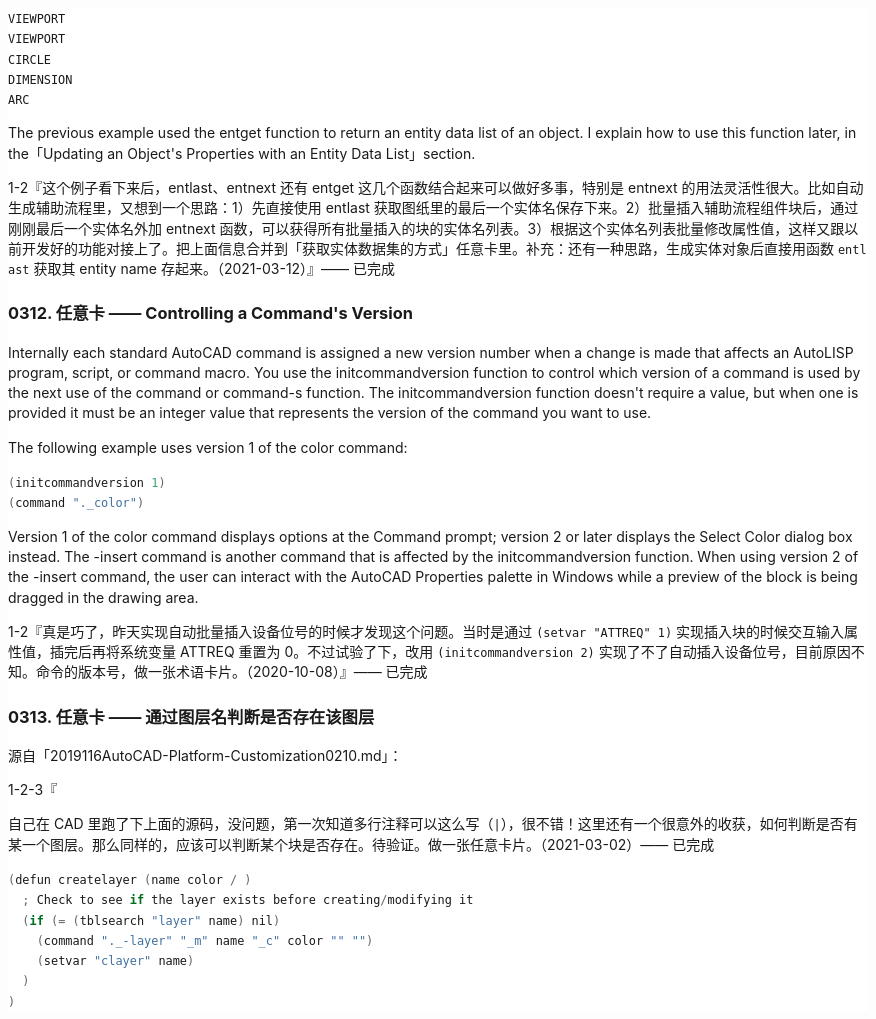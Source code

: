 ```c
VIEWPORT
VIEWPORT
CIRCLE
DIMENSION
ARC
```

The previous example used the entget function to return an entity data list of an object. I explain how to use this function later, in the「Updating an Object's Properties with an Entity Data List」section.

1-2『这个例子看下来后，entlast、entnext 还有 entget 这几个函数结合起来可以做好多事，特别是 entnext 的用法灵活性很大。比如自动生成辅助流程里，又想到一个思路：1）先直接使用 entlast 获取图纸里的最后一个实体名保存下来。2）批量插入辅助流程组件块后，通过刚刚最后一个实体名外加 entnext 函数，可以获得所有批量插入的块的实体名列表。3）根据这个实体名列表批量修改属性值，这样又跟以前开发好的功能对接上了。把上面信息合并到「获取实体数据集的方式」任意卡里。补充：还有一种思路，生成实体对象后直接用函数 `entlast` 获取其 entity name 存起来。（2021-03-12）』—— 已完成

### 0312. 任意卡 —— Controlling a Command's Version

Internally each standard AutoCAD command is assigned a new version number when a change is made that affects an AutoLISP program, script, or command macro. You use the initcommandversion function to control which version of a command is used by the next use of the command or command-s function. The initcommandversion function doesn't require a value, but when one is provided it must be an integer value that represents the version of the command you want to use.

The following example uses version 1 of the color command:

```c
(initcommandversion 1)
(command "._color")
```

Version 1 of the color command displays options at the Command prompt; version 2 or later displays the Select Color dialog box instead. The -insert command is another command that is affected by the initcommandversion function. When using version 2 of the -insert command, the user can interact with the AutoCAD Properties palette in Windows while a preview of the block is being dragged in the drawing area.

1-2『真是巧了，昨天实现自动批量插入设备位号的时候才发现这个问题。当时是通过 `(setvar "ATTREQ" 1)` 实现插入块的时候交互输入属性值，插完后再将系统变量 ATTREQ 重置为 0。不过试验了下，改用 `(initcommandversion 2)` 实现了不了自动插入设备位号，目前原因不知。命令的版本号，做一张术语卡片。（2020-10-08）』—— 已完成

### 0313. 任意卡 —— 通过图层名判断是否存在该图层

源自「2019116AutoCAD-Platform-Customization0210.md」：

1-2-3『

自己在 CAD 里跑了下上面的源码，没问题，第一次知道多行注释可以这么写（`|`），很不错！这里还有一个很意外的收获，如何判断是否有某一个图层。那么同样的，应该可以判断某个块是否存在。待验证。做一张任意卡片。（2021-03-02）—— 已完成

```c
(defun createlayer (name color / )
  ; Check to see if the layer exists before creating/modifying it
  (if (= (tblsearch "layer" name) nil)
    (command "._-layer" "_m" name "_c" color "" "")
    (setvar "clayer" name)
  )
)
```
